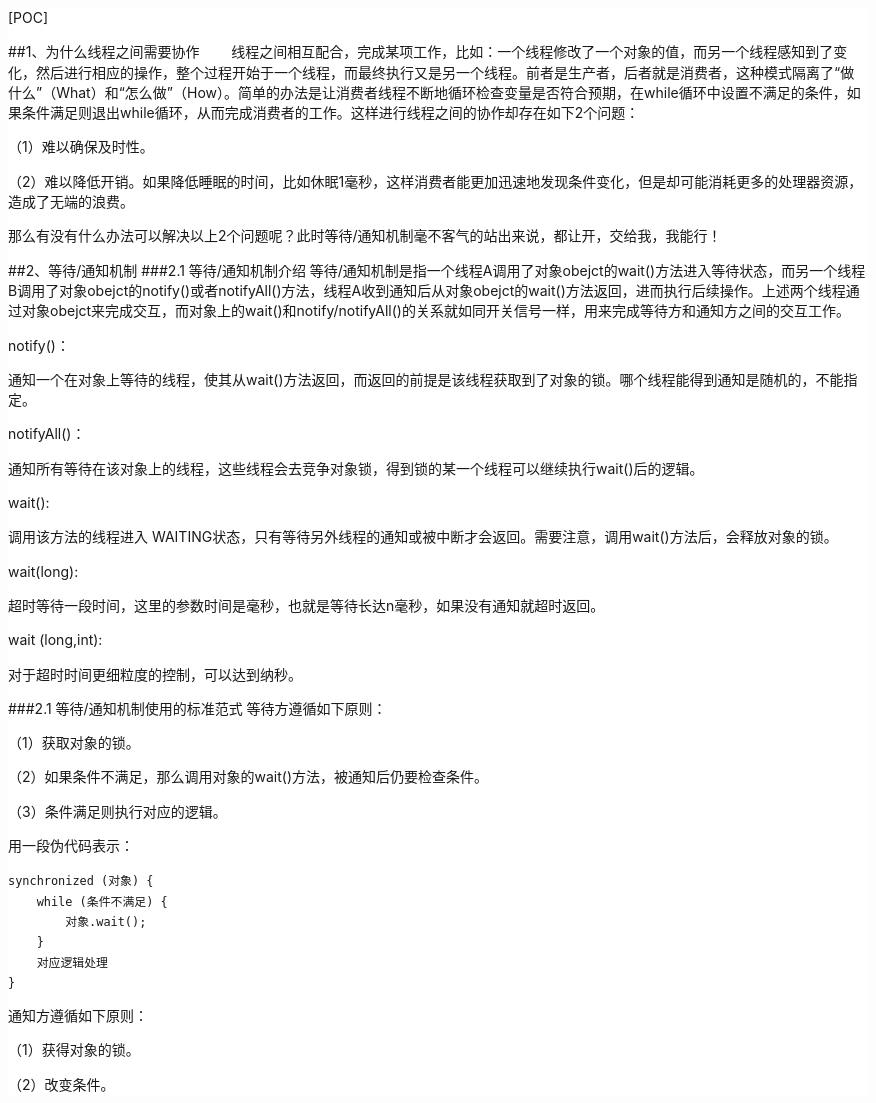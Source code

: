 [POC]

##1、为什么线程之间需要协作
　　线程之间相互配合，完成某项工作，比如：一个线程修改了一个对象的值，而另一个线程感知到了变化，然后进行相应的操作，整个过程开始于一个线程，而最终执行又是另一个线程。前者是生产者，后者就是消费者，这种模式隔离了“做什么”（What）和“怎么做”（How）。简单的办法是让消费者线程不断地循环检查变量是否符合预期，在while循环中设置不满足的条件，如果条件满足则退出while循环，从而完成消费者的工作。这样进行线程之间的协作却存在如下2个问题：

（1）难以确保及时性。

（2）难以降低开销。如果降低睡眠的时间，比如休眠1毫秒，这样消费者能更加迅速地发现条件变化，但是却可能消耗更多的处理器资源，造成了无端的浪费。

那么有没有什么办法可以解决以上2个问题呢？此时等待/通知机制毫不客气的站出来说，都让开，交给我，我能行！　　

##2、等待/通知机制
###2.1 等待/通知机制介绍
等待/通知机制是指一个线程A调用了对象obejct的wait()方法进入等待状态，而另一个线程B调用了对象obejct的notify()或者notifyAll()方法，线程A收到通知后从对象obejct的wait()方法返回，进而执行后续操作。上述两个线程通过对象obejct来完成交互，而对象上的wait()和notify/notifyAll()的关系就如同开关信号一样，用来完成等待方和通知方之间的交互工作。

notify()：

通知一个在对象上等待的线程，使其从wait()方法返回，而返回的前提是该线程获取到了对象的锁。哪个线程能得到通知是随机的，不能指定。

notifyAll()：

通知所有等待在该对象上的线程，这些线程会去竞争对象锁，得到锁的某一个线程可以继续执行wait()后的逻辑。

wait():

调用该方法的线程进入 WAITING状态，只有等待另外线程的通知或被中断才会返回。需要注意，调用wait()方法后，会释放对象的锁。

wait(long):

超时等待一段时间，这里的参数时间是毫秒，也就是等待长达n毫秒，如果没有通知就超时返回。

wait (long,int):

对于超时时间更细粒度的控制，可以达到纳秒。

###2.1 等待/通知机制使用的标准范式
等待方遵循如下原则：

（1）获取对象的锁。

（2）如果条件不满足，那么调用对象的wait()方法，被通知后仍要检查条件。

（3）条件满足则执行对应的逻辑。

用一段伪代码表示：

    synchronized (对象) {
        while (条件不满足) {
            对象.wait();
        }
        对应逻辑处理
    }
通知方遵循如下原则：

（1）获得对象的锁。

（2）改变条件。
